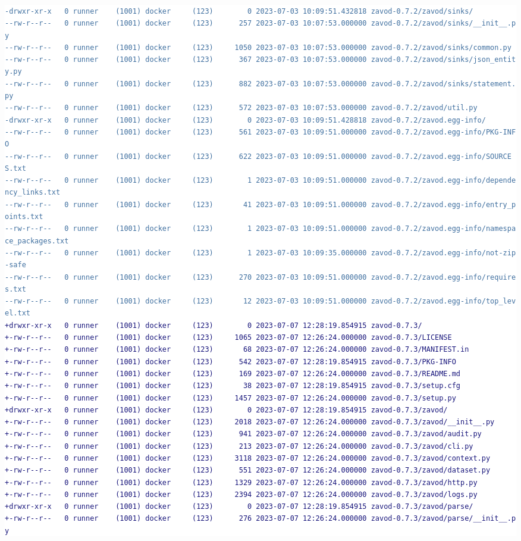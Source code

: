 ```diff
-drwxr-xr-x   0 runner    (1001) docker     (123)        0 2023-07-03 10:09:51.432818 zavod-0.7.2/zavod/sinks/
--rw-r--r--   0 runner    (1001) docker     (123)      257 2023-07-03 10:07:53.000000 zavod-0.7.2/zavod/sinks/__init__.py
--rw-r--r--   0 runner    (1001) docker     (123)     1050 2023-07-03 10:07:53.000000 zavod-0.7.2/zavod/sinks/common.py
--rw-r--r--   0 runner    (1001) docker     (123)      367 2023-07-03 10:07:53.000000 zavod-0.7.2/zavod/sinks/json_entity.py
--rw-r--r--   0 runner    (1001) docker     (123)      882 2023-07-03 10:07:53.000000 zavod-0.7.2/zavod/sinks/statement.py
--rw-r--r--   0 runner    (1001) docker     (123)      572 2023-07-03 10:07:53.000000 zavod-0.7.2/zavod/util.py
-drwxr-xr-x   0 runner    (1001) docker     (123)        0 2023-07-03 10:09:51.428818 zavod-0.7.2/zavod.egg-info/
--rw-r--r--   0 runner    (1001) docker     (123)      561 2023-07-03 10:09:51.000000 zavod-0.7.2/zavod.egg-info/PKG-INFO
--rw-r--r--   0 runner    (1001) docker     (123)      622 2023-07-03 10:09:51.000000 zavod-0.7.2/zavod.egg-info/SOURCES.txt
--rw-r--r--   0 runner    (1001) docker     (123)        1 2023-07-03 10:09:51.000000 zavod-0.7.2/zavod.egg-info/dependency_links.txt
--rw-r--r--   0 runner    (1001) docker     (123)       41 2023-07-03 10:09:51.000000 zavod-0.7.2/zavod.egg-info/entry_points.txt
--rw-r--r--   0 runner    (1001) docker     (123)        1 2023-07-03 10:09:51.000000 zavod-0.7.2/zavod.egg-info/namespace_packages.txt
--rw-r--r--   0 runner    (1001) docker     (123)        1 2023-07-03 10:09:35.000000 zavod-0.7.2/zavod.egg-info/not-zip-safe
--rw-r--r--   0 runner    (1001) docker     (123)      270 2023-07-03 10:09:51.000000 zavod-0.7.2/zavod.egg-info/requires.txt
--rw-r--r--   0 runner    (1001) docker     (123)       12 2023-07-03 10:09:51.000000 zavod-0.7.2/zavod.egg-info/top_level.txt
+drwxr-xr-x   0 runner    (1001) docker     (123)        0 2023-07-07 12:28:19.854915 zavod-0.7.3/
+-rw-r--r--   0 runner    (1001) docker     (123)     1065 2023-07-07 12:26:24.000000 zavod-0.7.3/LICENSE
+-rw-r--r--   0 runner    (1001) docker     (123)       68 2023-07-07 12:26:24.000000 zavod-0.7.3/MANIFEST.in
+-rw-r--r--   0 runner    (1001) docker     (123)      542 2023-07-07 12:28:19.854915 zavod-0.7.3/PKG-INFO
+-rw-r--r--   0 runner    (1001) docker     (123)      169 2023-07-07 12:26:24.000000 zavod-0.7.3/README.md
+-rw-r--r--   0 runner    (1001) docker     (123)       38 2023-07-07 12:28:19.854915 zavod-0.7.3/setup.cfg
+-rw-r--r--   0 runner    (1001) docker     (123)     1457 2023-07-07 12:26:24.000000 zavod-0.7.3/setup.py
+drwxr-xr-x   0 runner    (1001) docker     (123)        0 2023-07-07 12:28:19.854915 zavod-0.7.3/zavod/
+-rw-r--r--   0 runner    (1001) docker     (123)     2018 2023-07-07 12:26:24.000000 zavod-0.7.3/zavod/__init__.py
+-rw-r--r--   0 runner    (1001) docker     (123)      941 2023-07-07 12:26:24.000000 zavod-0.7.3/zavod/audit.py
+-rw-r--r--   0 runner    (1001) docker     (123)      213 2023-07-07 12:26:24.000000 zavod-0.7.3/zavod/cli.py
+-rw-r--r--   0 runner    (1001) docker     (123)     3118 2023-07-07 12:26:24.000000 zavod-0.7.3/zavod/context.py
+-rw-r--r--   0 runner    (1001) docker     (123)      551 2023-07-07 12:26:24.000000 zavod-0.7.3/zavod/dataset.py
+-rw-r--r--   0 runner    (1001) docker     (123)     1329 2023-07-07 12:26:24.000000 zavod-0.7.3/zavod/http.py
+-rw-r--r--   0 runner    (1001) docker     (123)     2394 2023-07-07 12:26:24.000000 zavod-0.7.3/zavod/logs.py
+drwxr-xr-x   0 runner    (1001) docker     (123)        0 2023-07-07 12:28:19.854915 zavod-0.7.3/zavod/parse/
+-rw-r--r--   0 runner    (1001) docker     (123)      276 2023-07-07 12:26:24.000000 zavod-0.7.3/zavod/parse/__init__.py
```